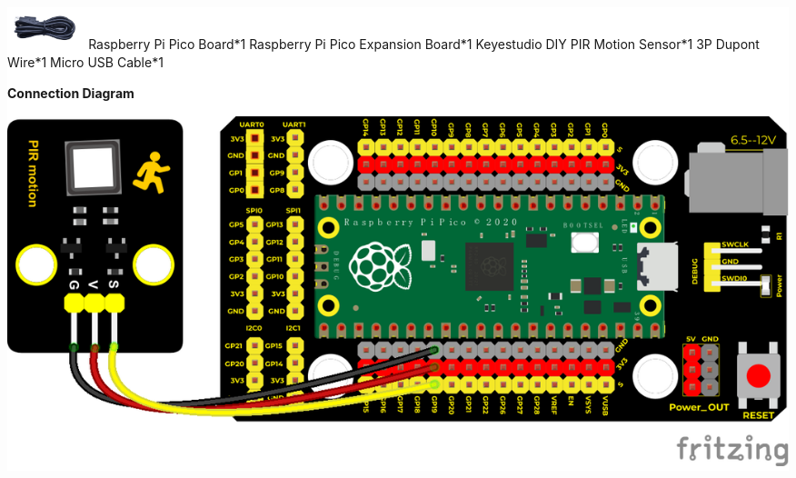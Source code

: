 <td><img src="https://raw.githubusercontent.com/keyestudio/KS3024-KS3024F-Keyestudio-Raspberry-Pi-Pico-42-in-1-Sensor-Kit-Python/master/media/edbfec59fe015bd9987e4b4d542b466d.png" style="width:0.8875in;height:0.47569in" /></td>
</tr>
<tr class="even">
<td>Raspberry Pi Pico Board*1</td>
<td>Raspberry Pi Pico Expansion Board*1</td>
<td>Keyestudio DIY PIR Motion Sensor*1</td>
<td>3P Dupont Wire*1</td>
<td>Micro USB Cable*1</td>
</tr>
</tbody>
</table>

**Connection Diagram**

![](/media/a5f247d1b76d442ec075ec29653648ba.png)
